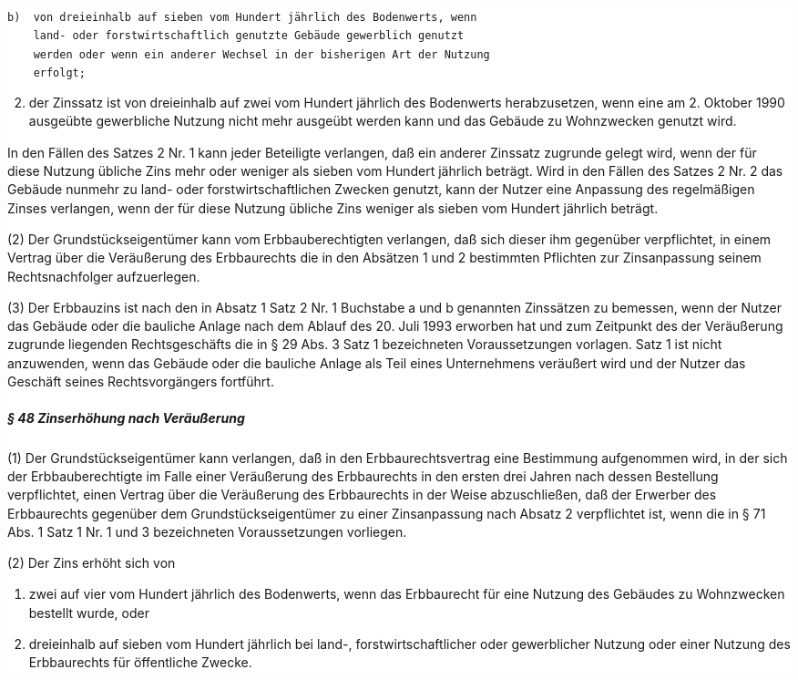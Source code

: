 
    b)  von dreieinhalb auf sieben vom Hundert jährlich des Bodenwerts, wenn
        land- oder forstwirtschaftlich genutzte Gebäude gewerblich genutzt
        werden oder wenn ein anderer Wechsel in der bisherigen Art der Nutzung
        erfolgt;





2.  der Zinssatz ist von dreieinhalb auf zwei vom Hundert jährlich des
    Bodenwerts herabzusetzen, wenn eine am 2. Oktober 1990 ausgeübte
    gewerbliche Nutzung nicht mehr ausgeübt werden kann und das Gebäude zu
    Wohnzwecken genutzt wird.



In den Fällen des Satzes 2 Nr. 1 kann jeder Beteiligte verlangen, daß
ein anderer Zinssatz zugrunde gelegt wird, wenn der für diese Nutzung
übliche Zins mehr oder weniger als sieben vom Hundert jährlich
beträgt. Wird in den Fällen des Satzes 2 Nr. 2 das Gebäude nunmehr zu
land- oder forstwirtschaftlichen Zwecken genutzt, kann der Nutzer eine
Anpassung des regelmäßigen Zinses verlangen, wenn der für diese
Nutzung übliche Zins weniger als sieben vom Hundert jährlich beträgt.

(2) Der Grundstückseigentümer kann vom Erbbauberechtigten verlangen,
daß sich dieser ihm gegenüber verpflichtet, in einem Vertrag über die
Veräußerung des Erbbaurechts die in den Absätzen 1 und 2 bestimmten
Pflichten zur Zinsanpassung seinem Rechtsnachfolger aufzuerlegen.

(3) Der Erbbauzins ist nach den in Absatz 1 Satz 2 Nr. 1 Buchstabe a
und b genannten Zinssätzen zu bemessen, wenn der Nutzer das Gebäude
oder die bauliche Anlage nach dem Ablauf des 20. Juli 1993 erworben
hat und zum Zeitpunkt des der Veräußerung zugrunde liegenden
Rechtsgeschäfts die in § 29 Abs. 3 Satz 1 bezeichneten Voraussetzungen
vorlagen. Satz 1 ist nicht anzuwenden, wenn das Gebäude oder die
bauliche Anlage als Teil eines Unternehmens veräußert wird und der
Nutzer das Geschäft seines Rechtsvorgängers fortführt.


##### § 48 Zinserhöhung nach Veräußerung

(1) Der Grundstückseigentümer kann verlangen, daß in den
Erbbaurechtsvertrag eine Bestimmung aufgenommen wird, in der sich der
Erbbauberechtigte im Falle einer Veräußerung des Erbbaurechts in den
ersten drei Jahren nach dessen Bestellung verpflichtet, einen Vertrag
über die Veräußerung des Erbbaurechts in der Weise abzuschließen, daß
der Erwerber des Erbbaurechts gegenüber dem Grundstückseigentümer zu
einer Zinsanpassung nach Absatz 2 verpflichtet ist, wenn die in § 71
Abs. 1 Satz 1 Nr. 1 und 3 bezeichneten Voraussetzungen vorliegen.

(2) Der Zins erhöht sich von

1.  zwei auf vier vom Hundert jährlich des Bodenwerts, wenn das
    Erbbaurecht für eine Nutzung des Gebäudes zu Wohnzwecken bestellt
    wurde, oder


2.  dreieinhalb auf sieben vom Hundert jährlich bei land-,
    forstwirtschaftlicher oder gewerblicher Nutzung oder einer Nutzung des
    Erbbaurechts für öffentliche Zwecke.
